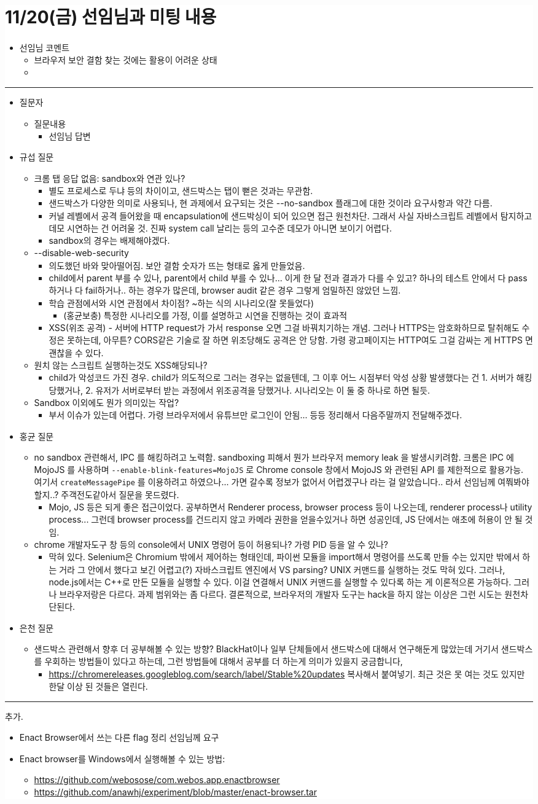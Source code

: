 
# 11/20(금) 선임님과 미팅 내용

- 선임님 코멘트
  - 브라우저 보안 결함 찾는 것에는 활용이 어려운 상태
  -

-----

- 질문자
  - 질문내용
    + 선임님 답변

- 규섭 질문
  - 크롬 탭 응답 없음: sandbox와 연관 있나?
    + 별도 프로세스로 두냐 등의 차이이고, 샌드박스는 탭이 뻗은 것과는 무관함.
    + 샌드박스가 다양한 의미로 사용되나, 현 과제에서 요구되는 것은 --no-sandbox 플래그에 대한 것이라 요구사항과 약간 다름.
    + 커널 레벨에서 공격 들어왔을 때 encapsulation에 샌드박싱이 되어 있으면 접근 원천차단. 그래서 사실 자바스크립트 레벨에서 탐지하고 데모 시연하는 건 어려울 것. 진짜 system call 날리는 등의 고수준 데모가 아니면 보이기 어렵다.
    + sandbox의 경우는 배제해야겠다.
  - --disable-web-security
    + 의도했던 바와 맞아떨어짐. 보안 결함 숫자가 뜨는 형태로 옳게 만들었음.
    + child에서 parent 부를 수 있나, parent에서 child 부를 수 있나... 이게 한 달 전과 결과가 다를 수 있고? 하나의 테스트 안에서 다 pass하거나 다 fail하거나.. 하는 경우가 많은데, browser audit 같은 경우 그렇게 엄밀하진 않았던 느낌.
    + 학습 관점에서와 시연 관점에서 차이점? ~하는 식의 시나리오(잘 못들었다)
      * (홍균보충) 특정한 시나리오를 가정, 이를 설명하고 시연을 진행하는 것이 효과적
    + XSS(위조 공격) - 서버에 HTTP request가 가서 response 오면 그걸 바꿔치기하는 개념. 그러나 HTTPS는 암호화하므로 탈취해도 수정은 못하는데, 아무튼? CORS같은 기술로 잘 하면 위조당해도 공격은 안 당함. 가령 광고페이지는 HTTP여도 그걸 감싸는 게 HTTPS 면 괜찮을 수 있다.
  - 원치 않는 스크립트 실행하는것도 XSS해당되나?
    + child가 악성코드 가진 경우. child가 의도적으로 그러는 경우는 없을텐데, 그 이후 어느 시점부터 악성 상황 발생했다는 건 1. 서버가 해킹당했거나, 2. 유저가 서버로부터 받는 과정에서 위조공격을 당했거나. 시나리오는 이 둘 중 하나로 하면 될듯.
  - Sandbox 이외에도 뭔가 의미있는 작업?
    + 부서 이슈가 있는데 어렵다. 가령 브라우저에서 유튜브만 로그인이 안됨... 등등 정리해서 다음주말까지 전달해주겠다.

- 홍균 질문
  - no sandbox 관련해서, IPC 를 해킹하려고 노력함. sandboxing 피해서 뭔가 브라우저 memory leak 을 발생시키려함. 크롬은 IPC 에 MojoJS 를 사용하며 ```--enable-blink-features=MojoJS``` 로 Chrome console 창에서 MojoJS 와 관련된 API 를 제한적으로 활용가능. 여기서 ```createMessagePipe``` 를 이용하려고 하였으나... 가면 갈수록 정보가 없어서 어렵겠구나 라는 걸 알았습니다.. 라서 선임님께 여쭤봐야할지..? 주객전도같아서 질문을 못드렸다.
    + Mojo, JS 등은 되게 좋은 접근이었다. 공부하면서 Renderer process, browser process 등이 나오는데, renderer process나 utility process... 그런데 browser process를 건드리지 않고 카메라 권한을 얻을수있거나 하면 성공인데, JS 단에서는 애초에 허용이 안 될 것임.
  - chrome 개발자도구 창 등의 console에서 UNIX 명령어 등이 허용되나? 가령 PID 등을 알 수 있나?
    + 막혀 있다. Selenium은 Chromium 밖에서 제어하는 형태인데, 파이썬 모듈을 import해서 명령어를 쓰도록 만들 수는 있지만 밖에서 하는 거라 그 안에서 했다고 보긴 어렵고(?) 자바스크립트 엔진에서 VS parsing? UNIX 커맨드를 실행하는 것도 막혀 있다. 그러나, node.js에서는 C++로 만든 모듈을 실행할 수 있다. 이걸 연결해서 UNIX 커맨드를 실행할 수 있다록 하는 게 이론적으론 가능하다. 그러나 브라우저랑은 다르다. 과제 범위와는 좀 다르다. 결론적으로, 브라우저의 개발자 도구는 hack을 하지 않는 이상은 그런 시도는 원천차단된다.

- 은천 질문
  - 샌드박스 관련해서 향후 더 공부해볼 수 있는 방향? BlackHat이나 일부 단체들에서 샌드박스에 대해서 연구해둔게 많았는데 거기서 샌드박스를 우회하는 방법들이 있다고 하는데, 그런 방법들에 대해서 공부를 더 하는게 의미가 있을지 궁금합니다,
    + https://chromereleases.googleblog.com/search/label/Stable%20updates 복사해서 붙여넣기. 최근 것은 못 여는 것도 있지만 한달 이상 된 것들은 열린다.

---

추가.

- Enact Browser에서 쓰는 다른 flag 정리 선임님께 요구

- Enact browser를 Windows에서 실행해볼 수 있는 방법:
  - https://github.com/webosose/com.webos.app.enactbrowser
  - https://github.com/anawhj/experiment/blob/master/enact-browser.tar
